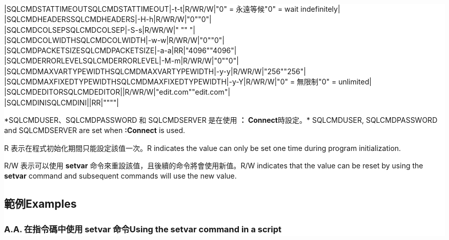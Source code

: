 |<span data-ttu-id="085f7-178">SQLCMDSTATTIMEOUT</span><span class="sxs-lookup"><span data-stu-id="085f7-178">SQLCMDSTATTIMEOUT</span></span>|<span data-ttu-id="085f7-179">-t</span><span class="sxs-lookup"><span data-stu-id="085f7-179">-t</span></span>|<span data-ttu-id="085f7-180">R/W</span><span class="sxs-lookup"><span data-stu-id="085f7-180">R/W</span></span>|<span data-ttu-id="085f7-181">"0" = 永遠等候</span><span class="sxs-lookup"><span data-stu-id="085f7-181">"0" = wait indefinitely</span></span>|  
|<span data-ttu-id="085f7-182">SQLCMDHEADERS</span><span class="sxs-lookup"><span data-stu-id="085f7-182">SQLCMDHEADERS</span></span>|<span data-ttu-id="085f7-183">-H</span><span class="sxs-lookup"><span data-stu-id="085f7-183">-h</span></span>|<span data-ttu-id="085f7-184">R/W</span><span class="sxs-lookup"><span data-stu-id="085f7-184">R/W</span></span>|<span data-ttu-id="085f7-185">"0"</span><span class="sxs-lookup"><span data-stu-id="085f7-185">"0"</span></span>|  
|<span data-ttu-id="085f7-186">SQLCMDCOLSEP</span><span class="sxs-lookup"><span data-stu-id="085f7-186">SQLCMDCOLSEP</span></span>|<span data-ttu-id="085f7-187">-S</span><span class="sxs-lookup"><span data-stu-id="085f7-187">-s</span></span>|<span data-ttu-id="085f7-188">R/W</span><span class="sxs-lookup"><span data-stu-id="085f7-188">R/W</span></span>|<span data-ttu-id="085f7-189">" "</span><span class="sxs-lookup"><span data-stu-id="085f7-189">" "</span></span>|  
|<span data-ttu-id="085f7-190">SQLCMDCOLWIDTH</span><span class="sxs-lookup"><span data-stu-id="085f7-190">SQLCMDCOLWIDTH</span></span>|<span data-ttu-id="085f7-191">-w</span><span class="sxs-lookup"><span data-stu-id="085f7-191">-w</span></span>|<span data-ttu-id="085f7-192">R/W</span><span class="sxs-lookup"><span data-stu-id="085f7-192">R/W</span></span>|<span data-ttu-id="085f7-193">"0"</span><span class="sxs-lookup"><span data-stu-id="085f7-193">"0"</span></span>|  
|<span data-ttu-id="085f7-194">SQLCMDPACKETSIZE</span><span class="sxs-lookup"><span data-stu-id="085f7-194">SQLCMDPACKETSIZE</span></span>|<span data-ttu-id="085f7-195">-a</span><span class="sxs-lookup"><span data-stu-id="085f7-195">-a</span></span>|<span data-ttu-id="085f7-196">R</span><span class="sxs-lookup"><span data-stu-id="085f7-196">R</span></span>|<span data-ttu-id="085f7-197">"4096"</span><span class="sxs-lookup"><span data-stu-id="085f7-197">"4096"</span></span>|  
|<span data-ttu-id="085f7-198">SQLCMDERRORLEVEL</span><span class="sxs-lookup"><span data-stu-id="085f7-198">SQLCMDERRORLEVEL</span></span>|<span data-ttu-id="085f7-199">-M</span><span class="sxs-lookup"><span data-stu-id="085f7-199">-m</span></span>|<span data-ttu-id="085f7-200">R/W</span><span class="sxs-lookup"><span data-stu-id="085f7-200">R/W</span></span>|<span data-ttu-id="085f7-201">"0"</span><span class="sxs-lookup"><span data-stu-id="085f7-201">"0"</span></span>|  
|<span data-ttu-id="085f7-202">SQLCMDMAXVARTYPEWIDTH</span><span class="sxs-lookup"><span data-stu-id="085f7-202">SQLCMDMAXVARTYPEWIDTH</span></span>|<span data-ttu-id="085f7-203">-y</span><span class="sxs-lookup"><span data-stu-id="085f7-203">-y</span></span>|<span data-ttu-id="085f7-204">R/W</span><span class="sxs-lookup"><span data-stu-id="085f7-204">R/W</span></span>|<span data-ttu-id="085f7-205">"256"</span><span class="sxs-lookup"><span data-stu-id="085f7-205">"256"</span></span>|  
|<span data-ttu-id="085f7-206">SQLCMDMAXFIXEDTYPEWIDTH</span><span class="sxs-lookup"><span data-stu-id="085f7-206">SQLCMDMAXFIXEDTYPEWIDTH</span></span>|<span data-ttu-id="085f7-207">-y</span><span class="sxs-lookup"><span data-stu-id="085f7-207">-Y</span></span>|<span data-ttu-id="085f7-208">R/W</span><span class="sxs-lookup"><span data-stu-id="085f7-208">R/W</span></span>|<span data-ttu-id="085f7-209">"0" = 無限制</span><span class="sxs-lookup"><span data-stu-id="085f7-209">"0" = unlimited</span></span>|  
|<span data-ttu-id="085f7-210">SQLCMDEDITOR</span><span class="sxs-lookup"><span data-stu-id="085f7-210">SQLCMDEDITOR</span></span>||<span data-ttu-id="085f7-211">R/W</span><span class="sxs-lookup"><span data-stu-id="085f7-211">R/W</span></span>|<span data-ttu-id="085f7-212">"edit.com"</span><span class="sxs-lookup"><span data-stu-id="085f7-212">"edit.com"</span></span>|  
|<span data-ttu-id="085f7-213">SQLCMDINI</span><span class="sxs-lookup"><span data-stu-id="085f7-213">SQLCMDINI</span></span>||<span data-ttu-id="085f7-214">R</span><span class="sxs-lookup"><span data-stu-id="085f7-214">R</span></span>|<span data-ttu-id="085f7-215">""</span><span class="sxs-lookup"><span data-stu-id="085f7-215">""</span></span>|  
  
 <span data-ttu-id="085f7-216">\*SQLCMDUSER、SQLCMDPASSWORD 和 SQLCMDSERVER 是在使用 **： Connect**時設定。</span><span class="sxs-lookup"><span data-stu-id="085f7-216">\* SQLCMDUSER, SQLCMDPASSWORD and SQLCMDSERVER are set when **:Connect** is used.</span></span>  
  
 <span data-ttu-id="085f7-217">R 表示在程式初始化期間只能設定該值一次。</span><span class="sxs-lookup"><span data-stu-id="085f7-217">R indicates the value can only be set one time during program initialization.</span></span>  
  
 <span data-ttu-id="085f7-218">R/W 表示可以使用 **setvar** 命令來重設該值，且後續的命令將會使用新值。</span><span class="sxs-lookup"><span data-stu-id="085f7-218">R/W indicates that the value can be reset by using the **setvar** command and subsequent commands will use the new value.</span></span>  
  
## <a name="examples"></a><span data-ttu-id="085f7-219">範例</span><span class="sxs-lookup"><span data-stu-id="085f7-219">Examples</span></span>  
  
### <a name="a-using-the-setvar-command-in-a-script"></a><span data-ttu-id="085f7-220">A.</span><span class="sxs-lookup"><span data-stu-id="085f7-220">A.</span></span> <span data-ttu-id="085f7-221">在指令碼中使用 setvar 命令</span><span class="sxs-lookup"><span data-stu-id="085f7-221">Using the setvar command in a script</span></span>  